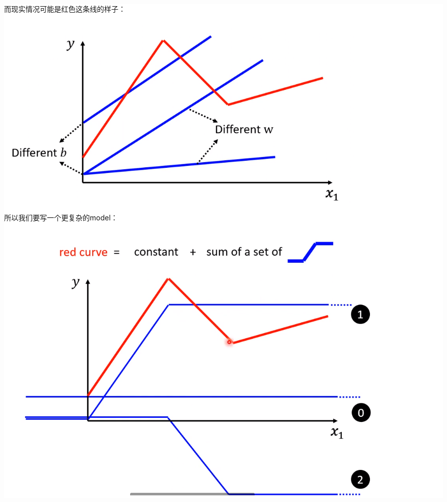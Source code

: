 而现实情况可能是红色这条线的样子：

![](README.assets/11-16349624496443.png)

所以我们要写一个更复杂的model：

![](README.assets/12-16349625044454.png)
